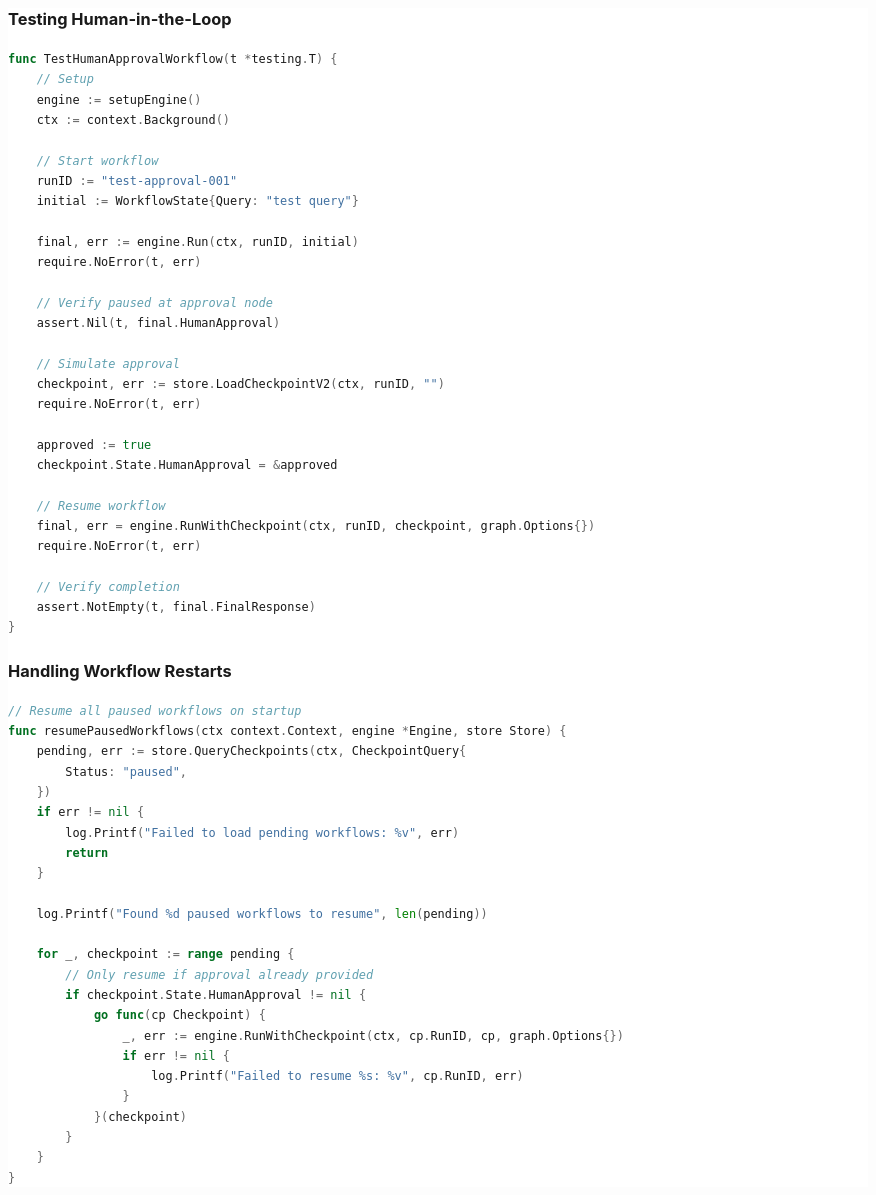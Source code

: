 ### Testing Human-in-the-Loop

```go
func TestHumanApprovalWorkflow(t *testing.T) {
    // Setup
    engine := setupEngine()
    ctx := context.Background()

    // Start workflow
    runID := "test-approval-001"
    initial := WorkflowState{Query: "test query"}

    final, err := engine.Run(ctx, runID, initial)
    require.NoError(t, err)

    // Verify paused at approval node
    assert.Nil(t, final.HumanApproval)

    // Simulate approval
    checkpoint, err := store.LoadCheckpointV2(ctx, runID, "")
    require.NoError(t, err)

    approved := true
    checkpoint.State.HumanApproval = &approved

    // Resume workflow
    final, err = engine.RunWithCheckpoint(ctx, runID, checkpoint, graph.Options{})
    require.NoError(t, err)

    // Verify completion
    assert.NotEmpty(t, final.FinalResponse)
}
```

### Handling Workflow Restarts

```go
// Resume all paused workflows on startup
func resumePausedWorkflows(ctx context.Context, engine *Engine, store Store) {
    pending, err := store.QueryCheckpoints(ctx, CheckpointQuery{
        Status: "paused",
    })
    if err != nil {
        log.Printf("Failed to load pending workflows: %v", err)
        return
    }

    log.Printf("Found %d paused workflows to resume", len(pending))

    for _, checkpoint := range pending {
        // Only resume if approval already provided
        if checkpoint.State.HumanApproval != nil {
            go func(cp Checkpoint) {
                _, err := engine.RunWithCheckpoint(ctx, cp.RunID, cp, graph.Options{})
                if err != nil {
                    log.Printf("Failed to resume %s: %v", cp.RunID, err)
                }
            }(checkpoint)
        }
    }
}
```

